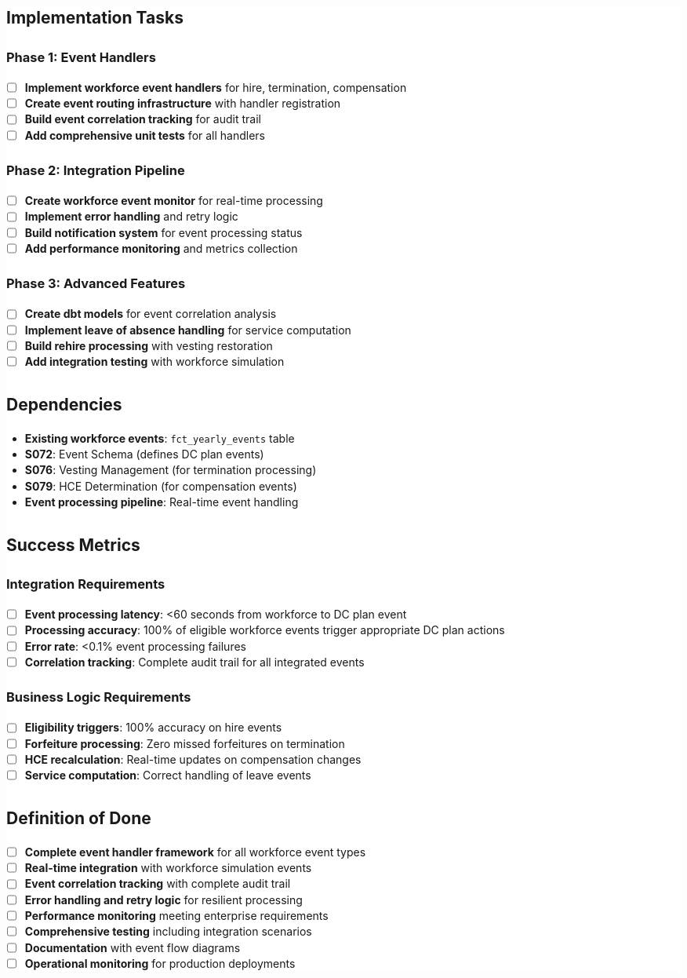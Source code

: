 ## Implementation Tasks

### Phase 1: Event Handlers
- [ ] **Implement workforce event handlers** for hire, termination, compensation
- [ ] **Create event routing infrastructure** with handler registration
- [ ] **Build event correlation tracking** for audit trail
- [ ] **Add comprehensive unit tests** for all handlers

### Phase 2: Integration Pipeline
- [ ] **Create workforce event monitor** for real-time processing
- [ ] **Implement error handling** and retry logic
- [ ] **Build notification system** for event processing status
- [ ] **Add performance monitoring** and metrics collection

### Phase 3: Advanced Features
- [ ] **Create dbt models** for event correlation analysis
- [ ] **Implement leave of absence handling** for service computation
- [ ] **Build rehire processing** with vesting restoration
- [ ] **Add integration testing** with workforce simulation

## Dependencies

- **Existing workforce events**: `fct_yearly_events` table
- **S072**: Event Schema (defines DC plan events)
- **S076**: Vesting Management (for termination processing)
- **S079**: HCE Determination (for compensation events)
- **Event processing pipeline**: Real-time event handling

## Success Metrics

### Integration Requirements
- [ ] **Event processing latency**: <60 seconds from workforce to DC plan event
- [ ] **Processing accuracy**: 100% of eligible workforce events trigger appropriate DC plan actions
- [ ] **Error rate**: <0.1% event processing failures
- [ ] **Correlation tracking**: Complete audit trail for all integrated events

### Business Logic Requirements
- [ ] **Eligibility triggers**: 100% accuracy on hire events
- [ ] **Forfeiture processing**: Zero missed forfeitures on termination
- [ ] **HCE recalculation**: Real-time updates on compensation changes
- [ ] **Service computation**: Correct handling of leave events

## Definition of Done

- [ ] **Complete event handler framework** for all workforce event types
- [ ] **Real-time integration** with workforce simulation events
- [ ] **Event correlation tracking** with complete audit trail
- [ ] **Error handling and retry logic** for resilient processing
- [ ] **Performance monitoring** meeting enterprise requirements
- [ ] **Comprehensive testing** including integration scenarios
- [ ] **Documentation** with event flow diagrams
- [ ] **Operational monitoring** for production deployments
